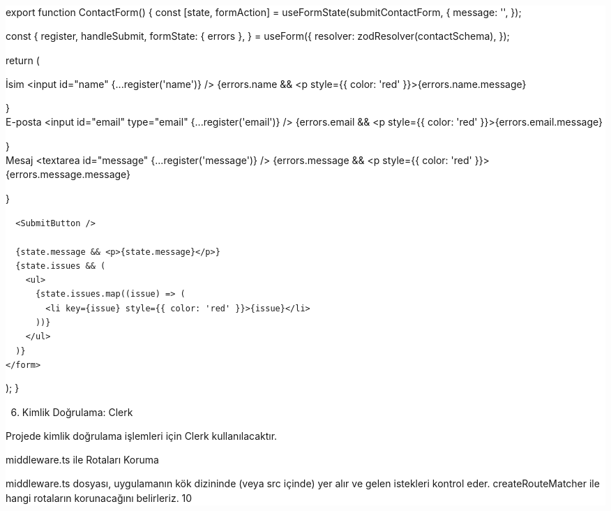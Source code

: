 export function ContactForm() {
  const [state, formAction] = useFormState(submitContactForm, {
    message: '',
  });

  const {
    register,
    handleSubmit,
    formState: { errors },
  } = useForm<ContactFormSchema>({
    resolver: zodResolver(contactSchema),
  });

  return (
    <form action={formAction}>
      <div>
        <label htmlFor="name">İsim</label>
        <input id="name" {...register('name')} />
        {errors.name && <p style={{ color: 'red' }}>{errors.name.message}</p>}
      </div>
      <div>
        <label htmlFor="email">E-posta</label>
        <input id="email" type="email" {...register('email')} />
        {errors.email && <p style={{ color: 'red' }}>{errors.email.message}</p>}
      </div>
      <div>
        <label htmlFor="message">Mesaj</label>
        <textarea id="message" {...register('message')} />
        {errors.message && <p style={{ color: 'red' }}>{errors.message.message}</p>}
      </div>
      
      <SubmitButton />

      {state.message && <p>{state.message}</p>}
      {state.issues && (
        <ul>
          {state.issues.map((issue) => (
            <li key={issue} style={{ color: 'red' }}>{issue}</li>
          ))}
        </ul>
      )}
    </form>
  );
}



6. Kimlik Doğrulama: Clerk

Projede kimlik doğrulama işlemleri için Clerk kullanılacaktır.

middleware.ts ile Rotaları Koruma

middleware.ts dosyası, uygulamanın kök dizininde (veya src içinde) yer alır ve gelen istekleri kontrol eder. createRouteMatcher ile hangi rotaların korunacağını belirleriz. 10
